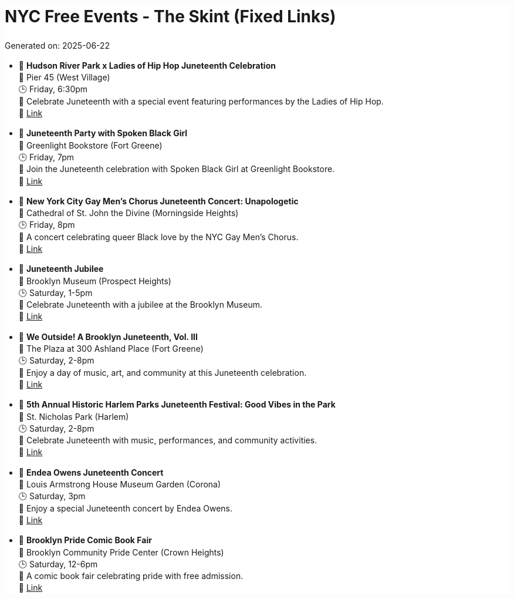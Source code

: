 # NYC Free Events - The Skint (Fixed Links)

Generated on: 2025-06-22

- 🎉 **Hudson River Park x Ladies of Hip Hop Juneteenth Celebration**  
  📍 Pier 45 (West Village)  
  🕒 Friday, 6:30pm  
  📝 Celebrate Juneteenth with a special event featuring performances by the Ladies of Hip Hop.  
  🔗 [Link](https://hudsonriverpark.org/visit/events/event/juneteenth-celebration-june-20-2025/)

- 🎉 **Juneteenth Party with Spoken Black Girl**  
  📍 Greenlight Bookstore (Fort Greene)  
  🕒 Friday, 7pm  
  📝 Join the Juneteenth celebration with Spoken Black Girl at Greenlight Bookstore.  
  🔗 [Link](https://greenlightbookstore.com/juneteenth2025)

- 🎉 **New York City Gay Men’s Chorus Juneteenth Concert: Unapologetic**  
  📍 Cathedral of St. John the Divine (Morningside Heights)  
  🕒 Friday, 8pm  
  📝 A concert celebrating queer Black love by the NYC Gay Men’s Chorus.  
  🔗 [Link](https://www.stjohndivine.org/calendar/52733/unapologetic-our-celebration-of-queer-black-love)

- 🎉 **Juneteenth Jubilee**  
  📍 Brooklyn Museum (Prospect Heights)  
  🕒 Saturday, 1-5pm  
  📝 Celebrate Juneteenth with a jubilee at the Brooklyn Museum.  
  🔗 [Link](https://www.brooklynmuseum.org/programs/juneteenth-jubilee-june-2025/06-21-2025)

- 🎉 **We Outside! A Brooklyn Juneteenth, Vol. III**  
  📍 The Plaza at 300 Ashland Place (Fort Greene)  
  🕒 Saturday, 2-8pm  
  📝 Enjoy a day of music, art, and community at this Juneteenth celebration.  
  🔗 [Link](https://www.eventbrite.com/e/we-outside-a-brooklyn-juneteenth-vol-iii-tickets-1363207834329)

- 🎉 **5th Annual Historic Harlem Parks Juneteenth Festival: Good Vibes in the Park**  
  📍 St. Nicholas Park (Harlem)  
  🕒 Saturday, 2-8pm  
  📝 Celebrate Juneteenth with music, performances, and community activities.  
  🔗 [Link](https://www.nycgovparks.org/events/2025/06/21/5th-annual-historic-harlem-parks-juneteenth-festival-goodvibes-in-the-park)

- 🎉 **Endea Owens Juneteenth Concert**  
  📍 Louis Armstrong House Museum Garden (Corona)  
  🕒 Saturday, 3pm  
  📝 Enjoy a special Juneteenth concert by Endea Owens.  
  🔗 [Link](https://www.louisarmstronghouse.org/event-details/endea-owens-juneteenth-concert/)

- 🎉 **Brooklyn Pride Comic Book Fair**  
  📍 Brooklyn Community Pride Center (Crown Heights)  
  🕒 Saturday, 12-6pm  
  📝 A comic book fair celebrating pride with free admission.  
  🔗 [Link](https://www.instagram.com/anyonecomics)
